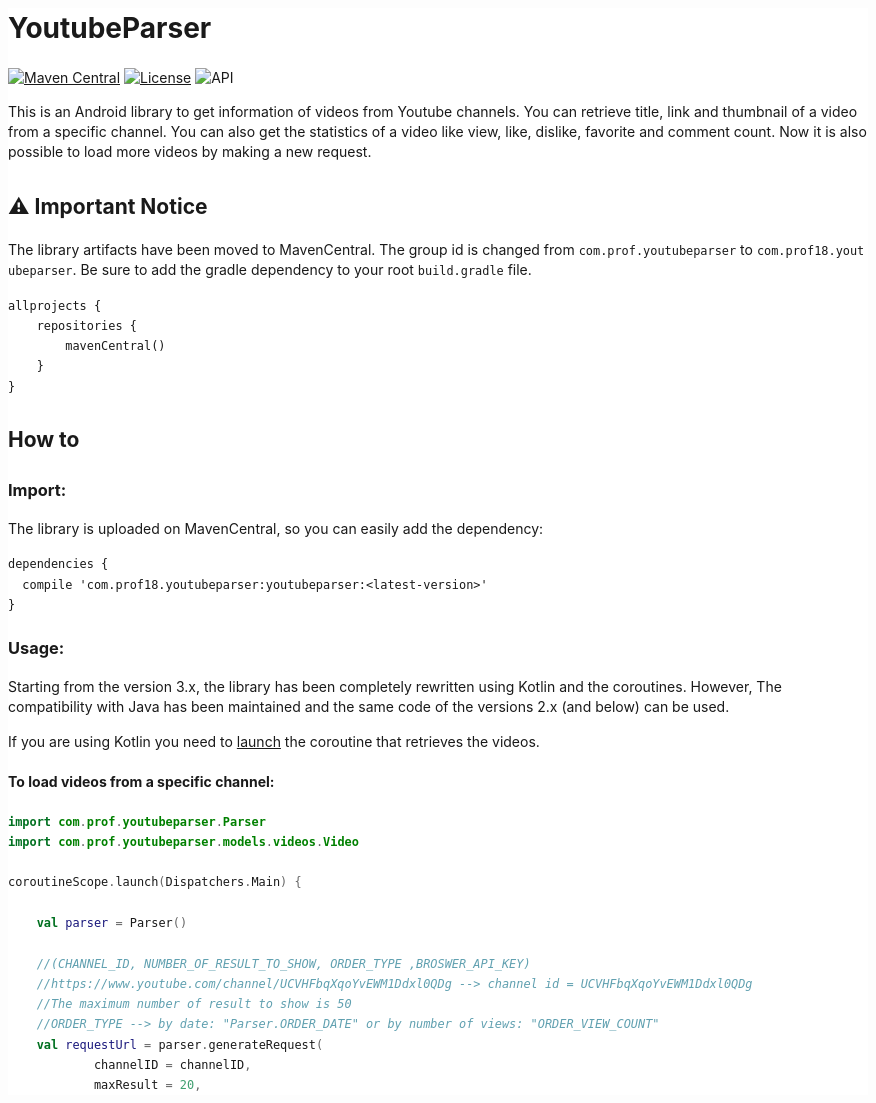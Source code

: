 # YoutubeParser
[![Maven Central](https://maven-badges.herokuapp.com/maven-central/com.prof18.youtubeparser/youtubeparser/badge.svg?style=plastic)](https://maven-badges.herokuapp.com/maven-central/com.prof18.youtubeparser/youtubeparser)
[![License](https://img.shields.io/badge/License-Apache%202.0-blue.svg)](https://opensource.org/licenses/Apache-2.0)
![API](https://img.shields.io/badge/API-15%2B-brightgreen.svg?style=flat)

This is an Android library to get information of videos from Youtube channels. You can retrieve title, link and thumbnail of a video from a specific channel. You can also get the statistics of a video like view, like, dislike, favorite and comment count. Now it is also possible to load more videos by making a new request.

## ⚠️ Important Notice

The library artifacts have been moved to MavenCentral. The group id is changed from `com.prof.youtubeparser` to `com.prof18.youtubeparser`.
Be sure to add the gradle dependency to your root `build.gradle` file.
```
allprojects {
    repositories {
        mavenCentral()
    }
}
```

## How to
### Import:
The library is uploaded on MavenCentral, so you can easily add the dependency:
```Gradle
dependencies {
  compile 'com.prof18.youtubeparser:youtubeparser:<latest-version>'
}
```
### Usage:

Starting from the version 3.x, the library has been completely rewritten using Kotlin and the coroutines. However, The compatibility with Java has been maintained and the same code of the versions 2.x (and below) can be used.  

If you are using Kotlin you need to [launch](https://kotlin.github.io/kotlinx.coroutines/kotlinx-coroutines-core/kotlinx.coroutines/launch.html) the coroutine that retrieves the videos. 


#### To load videos from a specific channel:

```kotlin
import com.prof.youtubeparser.Parser
import com.prof.youtubeparser.models.videos.Video

coroutineScope.launch(Dispatchers.Main) {
    
    val parser = Parser()
    
    //(CHANNEL_ID, NUMBER_OF_RESULT_TO_SHOW, ORDER_TYPE ,BROSWER_API_KEY)
    //https://www.youtube.com/channel/UCVHFbqXqoYvEWM1Ddxl0QDg --> channel id = UCVHFbqXqoYvEWM1Ddxl0QDg
    //The maximum number of result to show is 50
    //ORDER_TYPE --> by date: "Parser.ORDER_DATE" or by number of views: "ORDER_VIEW_COUNT"  
    val requestUrl = parser.generateRequest(
            channelID = channelID,
            maxResult = 20,
```